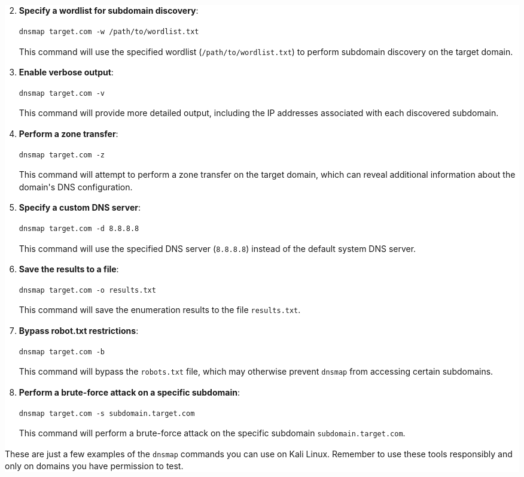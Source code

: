2. **Specify a wordlist for subdomain discovery**:
   ```
   dnsmap target.com -w /path/to/wordlist.txt
   ```
   This command will use the specified wordlist (`/path/to/wordlist.txt`) to perform subdomain discovery on the target domain.

3. **Enable verbose output**:
   ```
   dnsmap target.com -v
   ```
   This command will provide more detailed output, including the IP addresses associated with each discovered subdomain.

4. **Perform a zone transfer**:
   ```
   dnsmap target.com -z
   ```
   This command will attempt to perform a zone transfer on the target domain, which can reveal additional information about the domain's DNS configuration.

5. **Specify a custom DNS server**:
   ```
   dnsmap target.com -d 8.8.8.8
   ```
   This command will use the specified DNS server (`8.8.8.8`) instead of the default system DNS server.

6. **Save the results to a file**:
   ```
   dnsmap target.com -o results.txt
   ```
   This command will save the enumeration results to the file `results.txt`.

7. **Bypass robot.txt restrictions**:
   ```
   dnsmap target.com -b
   ```
   This command will bypass the `robots.txt` file, which may otherwise prevent `dnsmap` from accessing certain subdomains.

8. **Perform a brute-force attack on a specific subdomain**:
   ```
   dnsmap target.com -s subdomain.target.com
   ```
   This command will perform a brute-force attack on the specific subdomain `subdomain.target.com`.

These are just a few examples of the `dnsmap` commands you can use on Kali Linux. Remember to use these tools responsibly and only on domains you have permission to test.





                                              

